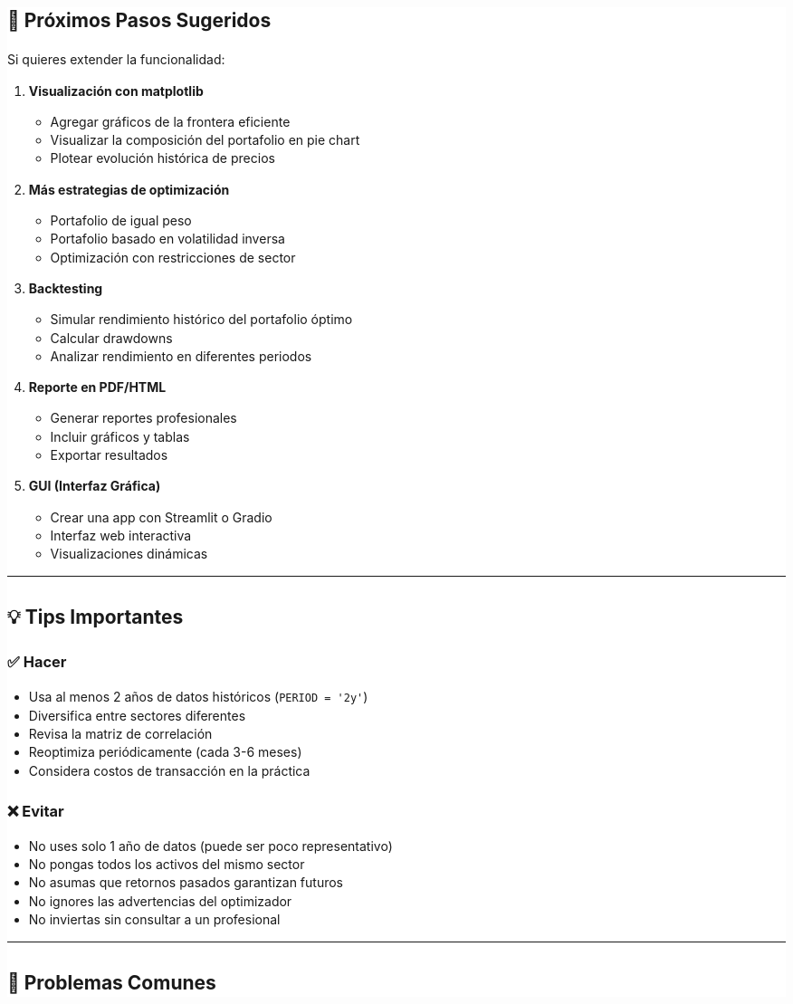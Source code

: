 
## 🎯 Próximos Pasos Sugeridos

Si quieres extender la funcionalidad:

1. **Visualización con matplotlib**
   - Agregar gráficos de la frontera eficiente
   - Visualizar la composición del portafolio en pie chart
   - Plotear evolución histórica de precios

2. **Más estrategias de optimización**
   - Portafolio de igual peso
   - Portafolio basado en volatilidad inversa
   - Optimización con restricciones de sector

3. **Backtesting**
   - Simular rendimiento histórico del portafolio óptimo
   - Calcular drawdowns
   - Analizar rendimiento en diferentes periodos

4. **Reporte en PDF/HTML**
   - Generar reportes profesionales
   - Incluir gráficos y tablas
   - Exportar resultados

5. **GUI (Interfaz Gráfica)**
   - Crear una app con Streamlit o Gradio
   - Interfaz web interactiva
   - Visualizaciones dinámicas

---

## 💡 Tips Importantes

### ✅ Hacer
- Usa al menos 2 años de datos históricos (`PERIOD = '2y'`)
- Diversifica entre sectores diferentes
- Revisa la matriz de correlación
- Reoptimiza periódicamente (cada 3-6 meses)
- Considera costos de transacción en la práctica

### ❌ Evitar
- No uses solo 1 año de datos (puede ser poco representativo)
- No pongas todos los activos del mismo sector
- No asumas que retornos pasados garantizan futuros
- No ignores las advertencias del optimizador
- No inviertas sin consultar a un profesional

---

## 🐛 Problemas Comunes
